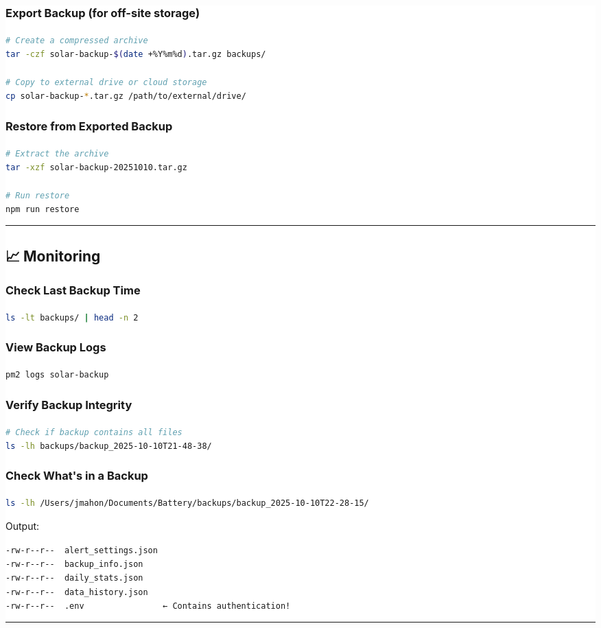 ### Export Backup (for off-site storage)
```bash
# Create a compressed archive
tar -czf solar-backup-$(date +%Y%m%d).tar.gz backups/

# Copy to external drive or cloud storage
cp solar-backup-*.tar.gz /path/to/external/drive/
```

### Restore from Exported Backup
```bash
# Extract the archive
tar -xzf solar-backup-20251010.tar.gz

# Run restore
npm run restore
```

---

## 📈 Monitoring

### Check Last Backup Time
```bash
ls -lt backups/ | head -n 2
```

### View Backup Logs
```bash
pm2 logs solar-backup
```

### Verify Backup Integrity
```bash
# Check if backup contains all files
ls -lh backups/backup_2025-10-10T21-48-38/
```

### Check What's in a Backup
```bash
ls -lh /Users/jmahon/Documents/Battery/backups/backup_2025-10-10T22-28-15/
```

Output:
```
-rw-r--r--  alert_settings.json
-rw-r--r--  backup_info.json
-rw-r--r--  daily_stats.json
-rw-r--r--  data_history.json
-rw-r--r--  .env                ← Contains authentication!
```

---